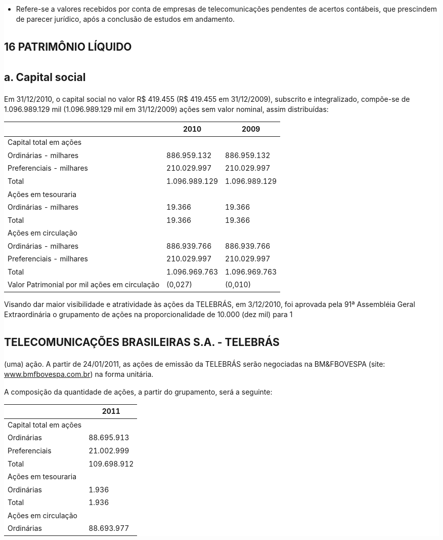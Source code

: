 * Refere-se a valores recebidos por conta de empresas de telecomunicações pendentes de acertos contábeis, que prescindem de parecer jurídico, após a conclusão de estudos em andamento.

## 16 PATRIMÔNIO LÍQUIDO

## a. Capital social

Em  31/12/2010,  o  capital  social  no  valor  R$  419.455  (R$  419.455  em  31/12/2009),  subscrito  e integralizado,  compõe-se  de  1.096.989.129  mil  (1.096.989.129  mil  em  31/12/2009) ações  sem  valor nominal, assim distribuídas:

|                                               | 2010          | 2009          |
|-----------------------------------------------|---------------|---------------|
| Capital total em ações                        |               |               |
| Ordinárias - milhares                         | 886.959.132   | 886.959.132   |
| Preferenciais - milhares                      | 210.029.997   | 210.029.997   |
| Total                                         | 1.096.989.129 | 1.096.989.129 |
| Ações em tesouraria                           |               |               |
| Ordinárias - milhares                         | 19.366        | 19.366        |
| Total                                         | 19.366        | 19.366        |
| Ações em circulação                           |               |               |
| Ordinárias - milhares                         | 886.939.766   | 886.939.766   |
| Preferenciais - milhares                      | 210.029.997   | 210.029.997   |
| Total                                         | 1.096.969.763 | 1.096.969.763 |
| Valor Patrimonial por mil ações em circulação | (0,027)       | (0,010)       |

Visando dar maior visibilidade e atratividade às ações da TELEBRÁS, em 3/12/2010, foi aprovada pela 91ª Assembléia Geral Extraordinária o grupamento de ações na proporcionalidade de 10.000 (dez mil) para 1



## TELECOMUNICAÇÕES BRASILEIRAS S.A. - TELEBRÁS

(uma)  ação. A  partir de 24/01/2011,  as ações de emissão  da  TELEBRÁS  serão  negociadas  na BM&amp;FBOVESPA (site: www.bmfbovespa.com.br) na forma unitária.

A composição da quantidade de ações, a partir do grupamento, será a seguinte:

|                        | 2011        |
|------------------------|-------------|
| Capital total em ações |             |
| Ordinárias             | 88.695.913  |
| Preferenciais          | 21.002.999  |
| Total                  | 109.698.912 |
| Ações em tesouraria    |             |
| Ordinárias             | 1.936       |
| Total                  | 1.936       |
| Ações em circulação    |             |
| Ordinárias             | 88.693.977  |